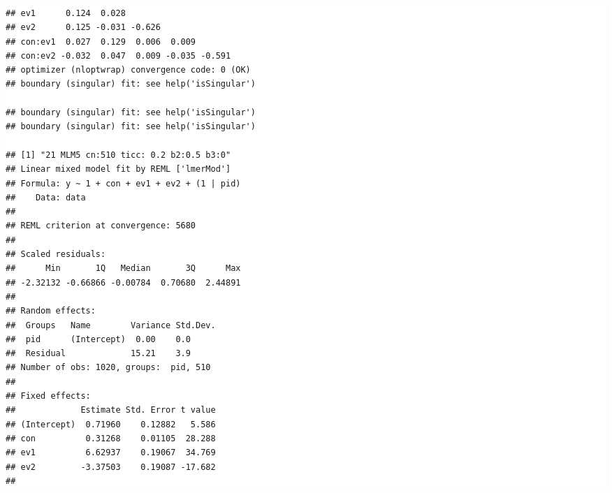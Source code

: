     ## ev1      0.124  0.028                     
    ## ev2      0.125 -0.031 -0.626              
    ## con:ev1  0.027  0.129  0.006  0.009       
    ## con:ev2 -0.032  0.047  0.009 -0.035 -0.591
    ## optimizer (nloptwrap) convergence code: 0 (OK)
    ## boundary (singular) fit: see help('isSingular')

    ## boundary (singular) fit: see help('isSingular')
    ## boundary (singular) fit: see help('isSingular')

    ## [1] "21 MLM5 cn:510 ticc: 0.2 b2:0.5 b3:0"
    ## Linear mixed model fit by REML ['lmerMod']
    ## Formula: y ~ 1 + con + ev1 + ev2 + (1 | pid)
    ##    Data: data
    ## 
    ## REML criterion at convergence: 5680
    ## 
    ## Scaled residuals: 
    ##      Min       1Q   Median       3Q      Max 
    ## -2.32132 -0.66866 -0.00784  0.70680  2.44891 
    ## 
    ## Random effects:
    ##  Groups   Name        Variance Std.Dev.
    ##  pid      (Intercept)  0.00    0.0     
    ##  Residual             15.21    3.9     
    ## Number of obs: 1020, groups:  pid, 510
    ## 
    ## Fixed effects:
    ##             Estimate Std. Error t value
    ## (Intercept)  0.71960    0.12882   5.586
    ## con          0.31268    0.01105  28.288
    ## ev1          6.62937    0.19067  34.769
    ## ev2         -3.37503    0.19087 -17.682
    ## 